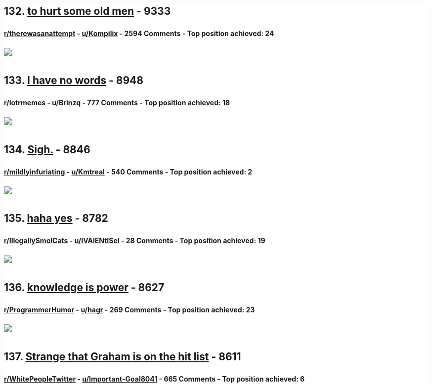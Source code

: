 ## 132. [to hurt some old men](http://reddit.com/r/therewasanattempt/comments/yahtcf/to_hurt_some_old_men/) - 9333
#### [r/therewasanattempt](http://reddit.com/r/therewasanattempt) - [u/Kompilix](http://reddit.com/u/Kompilix) - 2594 Comments - Top position achieved: 24

<a href="https://v.redd.it/cryna1w7fbv91"><img src="https://b.thumbs.redditmedia.com/ov8rlrj4XqlurZ2d_jTsAQHzwQRdS8Bj1Zq5ONHp_sQ.jpg"></img></a>

## 133. [I have no words](http://reddit.com/r/lotrmemes/comments/yazyft/i_have_no_words/) - 8948
#### [r/lotrmemes](http://reddit.com/r/lotrmemes) - [u/Brinzq](http://reddit.com/u/Brinzq) - 777 Comments - Top position achieved: 18

<a href="https://i.redd.it/x2uafof31hv91.jpg"><img src="https://b.thumbs.redditmedia.com/6OM85BXhyQmurQpjJHOT9LM2985XwwsqpeIPVtCF0zo.jpg"></img></a>

## 134. [Sigh.](http://reddit.com/r/mildlyinfuriating/comments/yagy1x/sigh/) - 8846
#### [r/mildlyinfuriating](http://reddit.com/r/mildlyinfuriating) - [u/Kmtreal](http://reddit.com/u/Kmtreal) - 540 Comments - Top position achieved: 2

<a href="https://i.redd.it/9oj9mosq5bv91.jpg"><img src="https://b.thumbs.redditmedia.com/ldOAdAxNsxj4fIn7ZwiTZsejKjAYfgaAeBj8kaLbeGM.jpg"></img></a>

## 135. [haha yes](http://reddit.com/r/IllegallySmolCats/comments/yal488/haha_yes/) - 8782
#### [r/IllegallySmolCats](http://reddit.com/r/IllegallySmolCats) - [u/IVAlENtISel](http://reddit.com/u/IVAlENtISel) - 28 Comments - Top position achieved: 19

<a href="https://i.redd.it/xijnqecqccv91.png"><img src="https://b.thumbs.redditmedia.com/70l7LWhZg1Lea9nlxAJZno1jszgUdDulgov8xgslV9E.jpg"></img></a>

## 136. [knowledge is power](http://reddit.com/r/ProgrammerHumor/comments/yaw26w/knowledge_is_power/) - 8627
#### [r/ProgrammerHumor](http://reddit.com/r/ProgrammerHumor) - [u/hagr](http://reddit.com/u/hagr) - 269 Comments - Top position achieved: 23

<a href="https://v.redd.it/xttih7rtpev91"><img src="https://a.thumbs.redditmedia.com/ahuz6f6EYtkPGSL3Nffw4dRH920WH9r63-wkoTO2RF8.jpg"></img></a>

## 137. [Strange that Graham is on the hit list](http://reddit.com/r/WhitePeopleTwitter/comments/yb3jju/strange_that_graham_is_on_the_hit_list/) - 8611
#### [r/WhitePeopleTwitter](http://reddit.com/r/WhitePeopleTwitter) - [u/Important-Goal8041](http://reddit.com/u/Important-Goal8041) - 665 Comments - Top position achieved: 6

